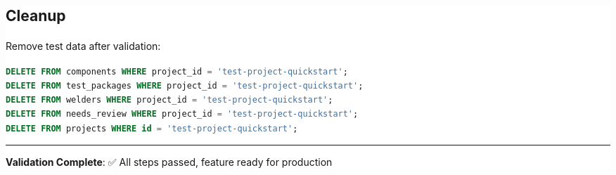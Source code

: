 ## Cleanup

Remove test data after validation:

```sql
DELETE FROM components WHERE project_id = 'test-project-quickstart';
DELETE FROM test_packages WHERE project_id = 'test-project-quickstart';
DELETE FROM welders WHERE project_id = 'test-project-quickstart';
DELETE FROM needs_review WHERE project_id = 'test-project-quickstart';
DELETE FROM projects WHERE id = 'test-project-quickstart';
```

---

**Validation Complete**: ✅ All steps passed, feature ready for production
